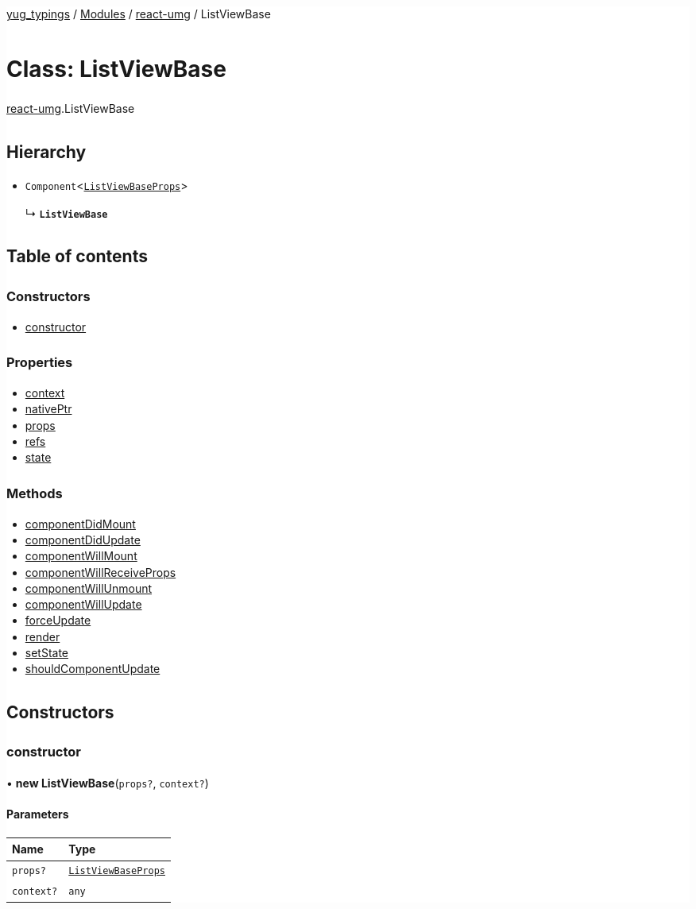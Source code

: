 [yug_typings](../README.md) / [Modules](../modules.md) / [react-umg](../modules/react_umg.md) / ListViewBase

# Class: ListViewBase

[react-umg](../modules/react_umg.md).ListViewBase

## Hierarchy

- `Component`<[`ListViewBaseProps`](../interfaces/react_umg.ListViewBaseProps.md)\>

  ↳ **`ListViewBase`**

## Table of contents

### Constructors

- [constructor](react_umg.ListViewBase.md#constructor)

### Properties

- [context](react_umg.ListViewBase.md#context)
- [nativePtr](react_umg.ListViewBase.md#nativeptr)
- [props](react_umg.ListViewBase.md#props)
- [refs](react_umg.ListViewBase.md#refs)
- [state](react_umg.ListViewBase.md#state)

### Methods

- [componentDidMount](react_umg.ListViewBase.md#componentdidmount)
- [componentDidUpdate](react_umg.ListViewBase.md#componentdidupdate)
- [componentWillMount](react_umg.ListViewBase.md#componentwillmount)
- [componentWillReceiveProps](react_umg.ListViewBase.md#componentwillreceiveprops)
- [componentWillUnmount](react_umg.ListViewBase.md#componentwillunmount)
- [componentWillUpdate](react_umg.ListViewBase.md#componentwillupdate)
- [forceUpdate](react_umg.ListViewBase.md#forceupdate)
- [render](react_umg.ListViewBase.md#render)
- [setState](react_umg.ListViewBase.md#setstate)
- [shouldComponentUpdate](react_umg.ListViewBase.md#shouldcomponentupdate)

## Constructors

### constructor

• **new ListViewBase**(`props?`, `context?`)

#### Parameters

| Name | Type |
| :------ | :------ |
| `props?` | [`ListViewBaseProps`](../interfaces/react_umg.ListViewBaseProps.md) |
| `context?` | `any` |
